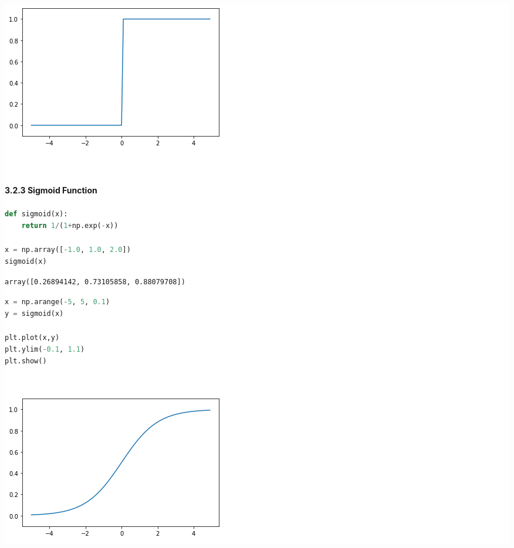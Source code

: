 ![step_function](/assets/images/21-11-13_neural/step_function.png)

<br>

#### 3.2.3 Sigmoid Function

```python
def sigmoid(x):
    return 1/(1+np.exp(-x))

x = np.array([-1.0, 1.0, 2.0])
sigmoid(x)
```

```
array([0.26894142, 0.73105858, 0.88079708])
```

```python
x = np.arange(-5, 5, 0.1)
y = sigmoid(x)

plt.plot(x,y)
plt.ylim(-0.1, 1.1)
plt.show()
```

<br>

![sigmoid_function](/assets/images/21-11-13_neural/sigmoid_function.png)
